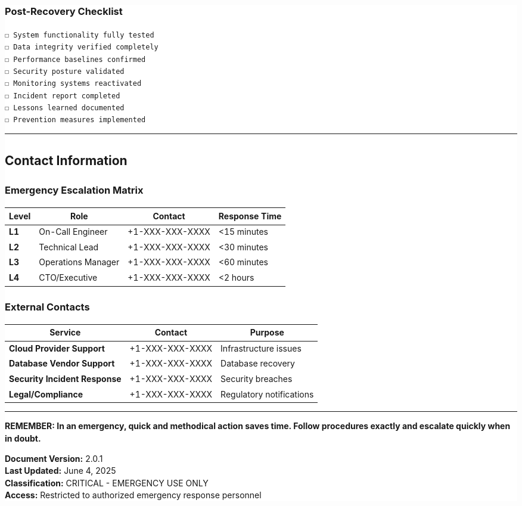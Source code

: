 ### Post-Recovery Checklist
```
☐ System functionality fully tested
☐ Data integrity verified completely
☐ Performance baselines confirmed
☐ Security posture validated
☐ Monitoring systems reactivated
☐ Incident report completed
☐ Lessons learned documented
☐ Prevention measures implemented
```

---

## Contact Information

### Emergency Escalation Matrix

| Level | Role | Contact | Response Time |
|-------|------|---------|---------------|
| **L1** | On-Call Engineer | +1-XXX-XXX-XXXX | <15 minutes |
| **L2** | Technical Lead | +1-XXX-XXX-XXXX | <30 minutes |
| **L3** | Operations Manager | +1-XXX-XXX-XXXX | <60 minutes |
| **L4** | CTO/Executive | +1-XXX-XXX-XXXX | <2 hours |

### External Contacts

| Service | Contact | Purpose |
|---------|---------|---------|
| **Cloud Provider Support** | +1-XXX-XXX-XXXX | Infrastructure issues |
| **Database Vendor Support** | +1-XXX-XXX-XXXX | Database recovery |
| **Security Incident Response** | +1-XXX-XXX-XXXX | Security breaches |
| **Legal/Compliance** | +1-XXX-XXX-XXXX | Regulatory notifications |

---

**REMEMBER: In an emergency, quick and methodical action saves time. Follow procedures exactly and escalate quickly when in doubt.**

**Document Version:** 2.0.1  
**Last Updated:** June 4, 2025  
**Classification:** CRITICAL - EMERGENCY USE ONLY  
**Access:** Restricted to authorized emergency response personnel 